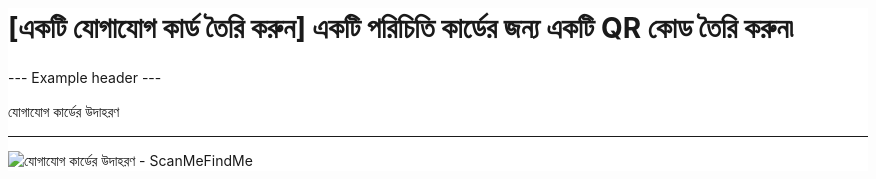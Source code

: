 <h1>[একটি যোগাযোগ কার্ড তৈরি করুন] একটি পরিচিতি কার্ডের জন্য একটি QR কোড তৈরি করুন৷</h1>

--- Example header ---

যোগাযোগ কার্ডের উদাহরণ

----------

<img src="https://media.scanmefindme.com/dynamic/contact/contact-popup.png" width="100%" height="auto"
    alt="যোগাযোগ কার্ডের উদাহরণ - ScanMeFindMe">
